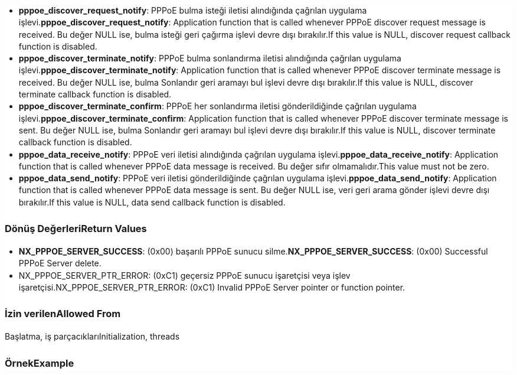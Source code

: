 - <span data-ttu-id="3bb3d-196">**pppoe_discover_request_notify**: PPPoE bulma isteği iletisi alındığında çağrılan uygulama işlevi.</span><span class="sxs-lookup"><span data-stu-id="3bb3d-196">**pppoe_discover_request_notify**: Application function that is called whenever PPPoE discover request message is received.</span></span> <span data-ttu-id="3bb3d-197">Bu değer NULL ise, bulma isteği geri çağırma işlevi devre dışı bırakılır.</span><span class="sxs-lookup"><span data-stu-id="3bb3d-197">If this value is NULL, discover request callback function is disabled.</span></span>
- <span data-ttu-id="3bb3d-198">**pppoe_discover_terminate_notify**: PPPoE bulma sonlandırma iletisi alındığında çağrılan uygulama işlevi.</span><span class="sxs-lookup"><span data-stu-id="3bb3d-198">**pppoe_discover_terminate_notify**: Application function that is called whenever PPPoE discover terminate message is received.</span></span> <span data-ttu-id="3bb3d-199">Bu değer NULL ise, bulma Sonlandır geri aramayı bul işlevi devre dışı bırakılır.</span><span class="sxs-lookup"><span data-stu-id="3bb3d-199">If this value is NULL, discover terminate callback function is disabled.</span></span>
- <span data-ttu-id="3bb3d-200">**pppoe_discover_terminate_confirm**: PPPoE her sonlandırma iletisi gönderildiğinde çağrılan uygulama işlevi.</span><span class="sxs-lookup"><span data-stu-id="3bb3d-200">**pppoe_discover_terminate_confirm**: Application function that is called whenever PPPoE discover terminate message is sent.</span></span> <span data-ttu-id="3bb3d-201">Bu değer NULL ise, bulma Sonlandır geri aramayı bul işlevi devre dışı bırakılır.</span><span class="sxs-lookup"><span data-stu-id="3bb3d-201">If this value is NULL, discover terminate callback function is disabled.</span></span>
- <span data-ttu-id="3bb3d-202">**pppoe_data_receive_notify**: PPPoE veri iletisi alındığında çağrılan uygulama işlevi.</span><span class="sxs-lookup"><span data-stu-id="3bb3d-202">**pppoe_data_receive_notify**: Application function that is called whenever PPPoE data message is received.</span></span> <span data-ttu-id="3bb3d-203">Bu değer sıfır olmamalıdır.</span><span class="sxs-lookup"><span data-stu-id="3bb3d-203">This value must not be zero.</span></span>
- <span data-ttu-id="3bb3d-204">**pppoe_data_send_notify**: PPPoE veri iletisi gönderildiğinde çağrılan uygulama işlevi.</span><span class="sxs-lookup"><span data-stu-id="3bb3d-204">**pppoe_data_send_notify**: Application function that is called whenever PPPoE data message is sent.</span></span> <span data-ttu-id="3bb3d-205">Bu değer NULL ise, veri geri arama gönder işlevi devre dışı bırakılır.</span><span class="sxs-lookup"><span data-stu-id="3bb3d-205">If this value is NULL, data send callback function is disabled.</span></span>

### <a name="return-values"></a><span data-ttu-id="3bb3d-206">Dönüş Değerleri</span><span class="sxs-lookup"><span data-stu-id="3bb3d-206">Return Values</span></span>

- <span data-ttu-id="3bb3d-207">**NX_PPPOE_SERVER_SUCCESS**: (0x00) başarılı PPPoE sunucu silme.</span><span class="sxs-lookup"><span data-stu-id="3bb3d-207">**NX_PPPOE_SERVER_SUCCESS**: (0x00) Successful PPPoE Server delete.</span></span>
- <span data-ttu-id="3bb3d-208">NX_PPPOE_SERVER_PTR_ERROR: (0xC1) geçersiz PPPoE sunucu işaretçisi veya işlev işaretçisi.</span><span class="sxs-lookup"><span data-stu-id="3bb3d-208">NX_PPPOE_SERVER_PTR_ERROR: (0xC1) Invalid PPPoE Server pointer or function pointer.</span></span>

### <a name="allowed-from"></a><span data-ttu-id="3bb3d-209">İzin verilen</span><span class="sxs-lookup"><span data-stu-id="3bb3d-209">Allowed From</span></span>

<span data-ttu-id="3bb3d-210">Başlatma, iş parçacıkları</span><span class="sxs-lookup"><span data-stu-id="3bb3d-210">Initialization, threads</span></span>

### <a name="example"></a><span data-ttu-id="3bb3d-211">Örnek</span><span class="sxs-lookup"><span data-stu-id="3bb3d-211">Example</span></span>
